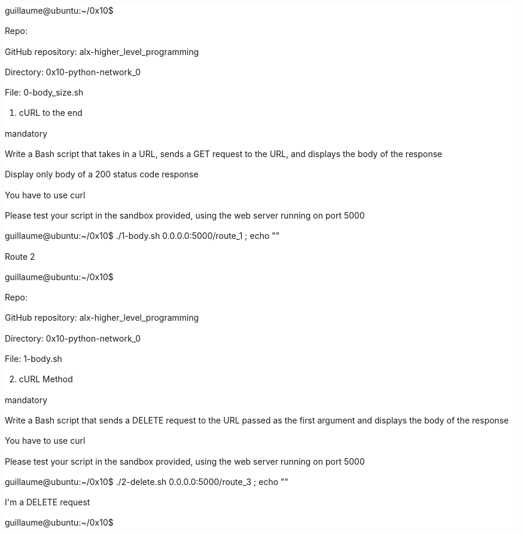 guillaume@ubuntu:~/0x10$ 

Repo:



GitHub repository: alx-higher_level_programming

Directory: 0x10-python-network_0

File: 0-body_size.sh

   

1. cURL to the end

mandatory

Write a Bash script that takes in a URL, sends a GET request to the URL, and displays the body of the response



Display only body of a 200 status code response

You have to use curl

Please test your script in the sandbox provided, using the web server running on port 5000



guillaume@ubuntu:~/0x10$ ./1-body.sh 0.0.0.0:5000/route_1 ; echo ""

Route 2

guillaume@ubuntu:~/0x10$ 

Repo:



GitHub repository: alx-higher_level_programming

Directory: 0x10-python-network_0

File: 1-body.sh

   

2. cURL Method

mandatory

Write a Bash script that sends a DELETE request to the URL passed as the first argument and displays the body of the response



You have to use curl

Please test your script in the sandbox provided, using the web server running on port 5000



guillaume@ubuntu:~/0x10$ ./2-delete.sh 0.0.0.0:5000/route_3 ; echo ""

I'm a DELETE request

guillaume@ubuntu:~/0x10$ 
